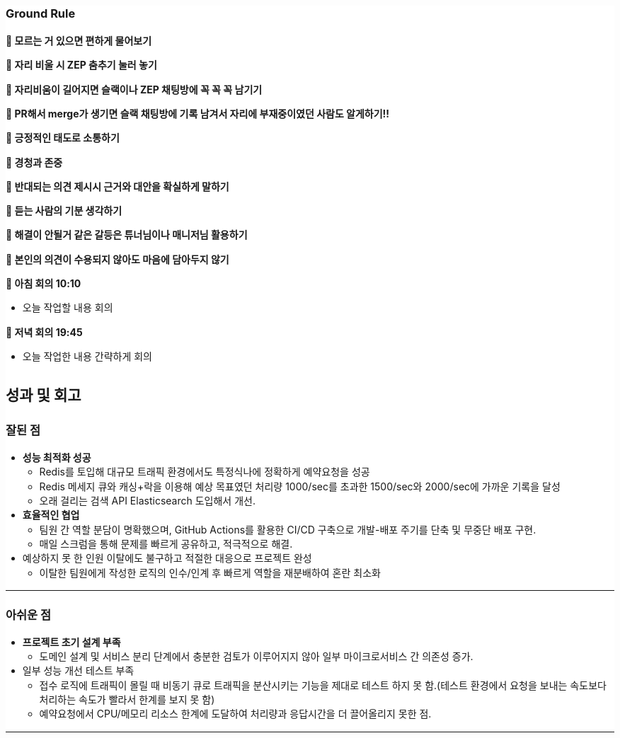 
### **Ground Rule**

**🍁 모르는 거 있으면 편하게 물어보기**

**🍁 자리 비울 시 ZEP 춤추기 눌러 놓기**

**🍁 자리비움이 길어지면 슬랙이나 ZEP 채팅방에 꼭 꼭 꼭 남기기**

**🍁 PR해서 merge가 생기면 슬랙 채팅방에 기록 남겨서 자리에 부재중이였던 사람도 알게하기!!**

**🍁 긍정적인 태도로 소통하기**

**🍁 경청과 존중**

**🍁 반대되는 의견 제시시 근거와 대안을 확실하게 말하기**

**🍁 듣는 사람의 기분 생각하기**

**🍁 해결이 안될거 같은 갈등은 튜너님이나 매니저님 활용하기**

**🍁 본인의 의견이 수용되지 않아도 마음에 담아두지 않기**

**🍁 아침 회의 10:10**

- 오늘 작업할 내용 회의

**🍁 저녁 회의 19:45**

- 오늘 작업한 내용 간략하게 회의

## 성과 및 회고

### 잘된 점

- **성능 최적화 성공**
    - Redis를 토입해 대규모 트래픽 환경에서도 특정식나에 정확하게 예약요청을 성공
    - Redis 메세지 큐와 캐싱+락을 이용해 예상 목표였던 처리량 1000/sec를 초과한 1500/sec와 2000/sec에 가까운 기록을 달성
    - 오래 걸리는 검색 API Elasticsearch 도입해서 개선.
- **효율적인 협업**
    - 팀원 간 역할 분담이 명확했으며, GitHub Actions를 활용한 CI/CD 구축으로 개발-배포 주기를 단축 및 무중단 배포 구현.
    - 매일 스크럼을 통해 문제를 빠르게 공유하고, 적극적으로 해결.
- 예상하지 못 한 인원 이탈에도 불구하고 적절한 대응으로 프로젝트 완성
    - 이탈한 팀원에게 작성한 로직의 인수/인계 후 빠르게 역할을 재분배하여 혼란 최소화

---

### 아쉬운 점

- **프로젝트 초기 설계 부족**
    - 도메인 설계 및 서비스 분리 단계에서 충분한 검토가 이루어지지 않아 일부 마이크로서비스 간 의존성 증가.
- 일부 성능 개선 테스트 부족
    - 접수 로직에 트래픽이 몰릴 때 비동기 큐로 트래픽을 분산시키는 기능을 제대로 테스트 하지 못 함.(테스트 환경에서 요청을 보내는 속도보다 처리하는 속도가 빨라서 한계를 보지 못 함)
    - 예약요청에서 CPU/메모리 리소스 한계에 도달하여 처리량과 응답시간을 더 끌어올리지 못한 점.

---
